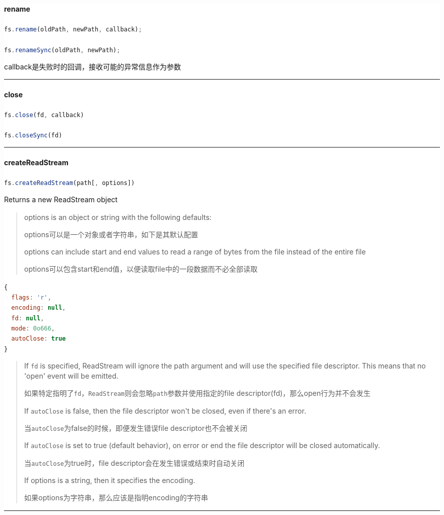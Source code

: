 #### rename

```js
fs.rename(oldPath, newPath, callback);

fs.renameSync(oldPath, newPath);
```

callback是失败时的回调，接收可能的异常信息作为参数

---

#### close

```js
fs.close(fd, callback)

fs.closeSync(fd)
```

---

#### createReadStream

```js
fs.createReadStream(path[, options])
```
Returns a new ReadStream object

> options is an object or string with the following defaults:
> 
> options可以是一个对象或者字符串，如下是其默认配置
> 
> options can include start and end values to read a range of bytes from the file instead of the entire file
> 
> options可以包含start和end值，以便读取file中的一段数据而不必全部读取

```js
{
  flags: 'r',
  encoding: null,
  fd: null,
  mode: 0o666,
  autoClose: true
}
```

> If `fd` is specified, ReadStream will ignore the path argument and will use the specified file descriptor. This means that no 'open' event will be emitted.
> 
> 如果特定指明了`fd`，`ReadStream`则会忽略`path`参数并使用指定的file descriptor(fd)，那么open行为并不会发生
> 
> If `autoClose` is false, then the file descriptor won't be closed, even if there's an error. 
> 
> 当`autoClose`为false的时候，即便发生错误file descriptor也不会被关闭
> 
> If `autoClose` is set to true (default behavior), on error or end the file descriptor will be closed automatically.
> 
> 当`autoClose`为true时，file descriptor会在发生错误或结束时自动关闭
> 
> If options is a string, then it specifies the encoding.
> 
> 如果options为字符串，那么应该是指明encoding的字符串

---